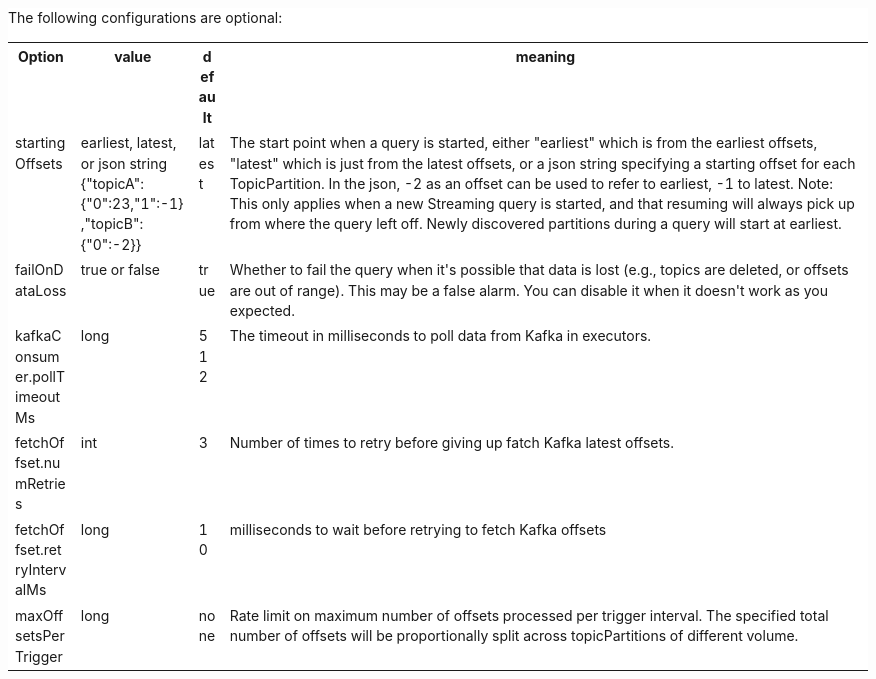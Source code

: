 The following configurations are optional:

<table class="table">
<tr><th>Option</th><th>value</th><th>default</th><th>meaning</th></tr>
<tr>
  <td>startingOffsets</td>
  <td>earliest, latest, or json string
  {"topicA":{"0":23,"1":-1},"topicB":{"0":-2}}
  </td>
  <td>latest</td>
  <td>The start point when a query is started, either "earliest" which is from the earliest offsets,
  "latest" which is just from the latest offsets, or a json string specifying a starting offset for
  each TopicPartition.  In the json, -2 as an offset can be used to refer to earliest, -1 to latest.
  Note: This only applies when a new Streaming query is started, and that resuming will always pick
  up from where the query left off. Newly discovered partitions during a query will start at
  earliest.</td>
</tr>
<tr>
  <td>failOnDataLoss</td>
  <td>true or false</td>
  <td>true</td>
  <td>Whether to fail the query when it's possible that data is lost (e.g., topics are deleted, or 
  offsets are out of range). This may be a false alarm. You can disable it when it doesn't work
  as you expected.</td>
</tr>
<tr>
  <td>kafkaConsumer.pollTimeoutMs</td>
  <td>long</td>
  <td>512</td>
  <td>The timeout in milliseconds to poll data from Kafka in executors.</td>
</tr>
<tr>
  <td>fetchOffset.numRetries</td>
  <td>int</td>
  <td>3</td>
  <td>Number of times to retry before giving up fatch Kafka latest offsets.</td>
</tr>
<tr>
  <td>fetchOffset.retryIntervalMs</td>
  <td>long</td>
  <td>10</td>
  <td>milliseconds to wait before retrying to fetch Kafka offsets</td>
</tr>
<tr>
  <td>maxOffsetsPerTrigger</td>
  <td>long</td>
  <td>none</td>
  <td>Rate limit on maximum number of offsets processed per trigger interval. The specified total number of offsets will be proportionally split across topicPartitions of different volume.</td>
</tr>
</table>

